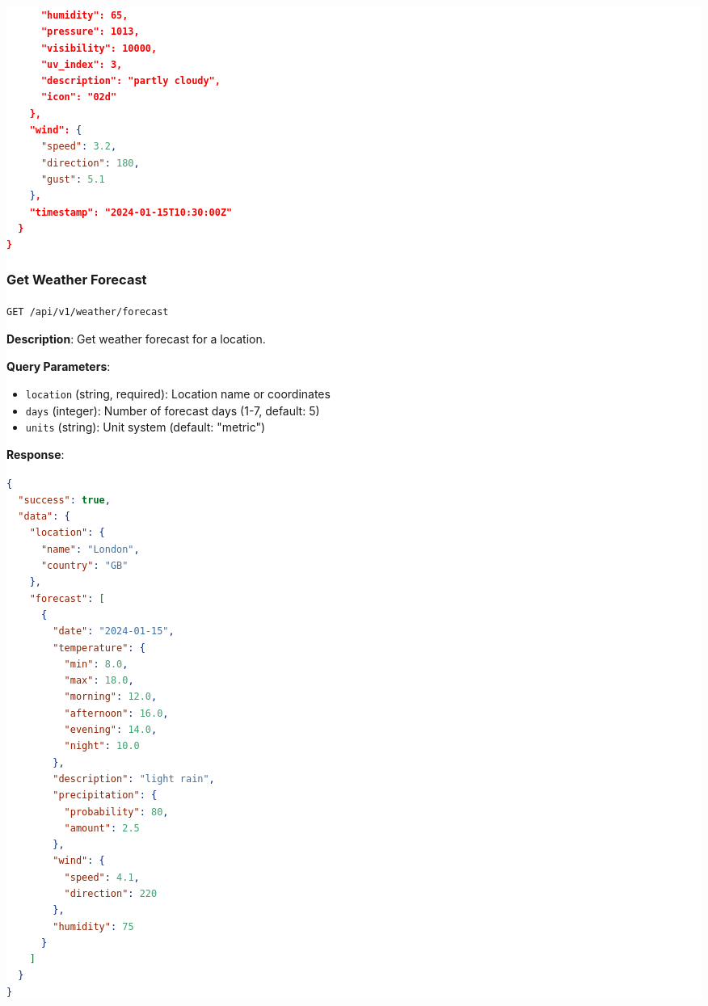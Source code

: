 ```json
      "humidity": 65,
      "pressure": 1013,
      "visibility": 10000,
      "uv_index": 3,
      "description": "partly cloudy",
      "icon": "02d"
    },
    "wind": {
      "speed": 3.2,
      "direction": 180,
      "gust": 5.1
    },
    "timestamp": "2024-01-15T10:30:00Z"
  }
}
```

### Get Weather Forecast

```http
GET /api/v1/weather/forecast
```

**Description**: Get weather forecast for a location.

**Query Parameters**:
- `location` (string, required): Location name or coordinates
- `days` (integer): Number of forecast days (1-7, default: 5)
- `units` (string): Unit system (default: "metric")

**Response**:
```json
{
  "success": true,
  "data": {
    "location": {
      "name": "London",
      "country": "GB"
    },
    "forecast": [
      {
        "date": "2024-01-15",
        "temperature": {
          "min": 8.0,
          "max": 18.0,
          "morning": 12.0,
          "afternoon": 16.0,
          "evening": 14.0,
          "night": 10.0
        },
        "description": "light rain",
        "precipitation": {
          "probability": 80,
          "amount": 2.5
        },
        "wind": {
          "speed": 4.1,
          "direction": 220
        },
        "humidity": 75
      }
    ]
  }
}
```
